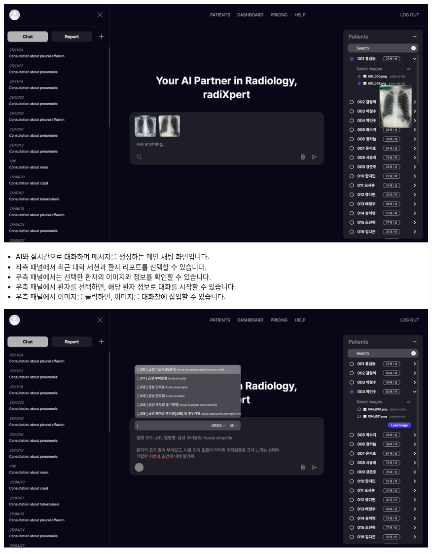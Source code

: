 ![main](./NewMes/public/readme/main.png)

- AI와 실시간으로 대화하며 메시지를 생성하는 메인 채팅 화면입니다.
- 좌측 패널에서 최근 대화 세션과 환자 리포트를 선택할 수 있습니다.
- 우측 패널에서는 선택한 환자의 이미지와 정보를 확인할 수 있습니다.
- 우측 패널에서 환자를 선택하면, 해당 환자 정보로 대화를 시작할 수 있습니다.
- 우측 패널에서 이미지를 클릭하면, 이미지를 대화창에 삽입할 수 있습니다.

![searchDisease](./NewMes/public/readme/searchDisease.png)
